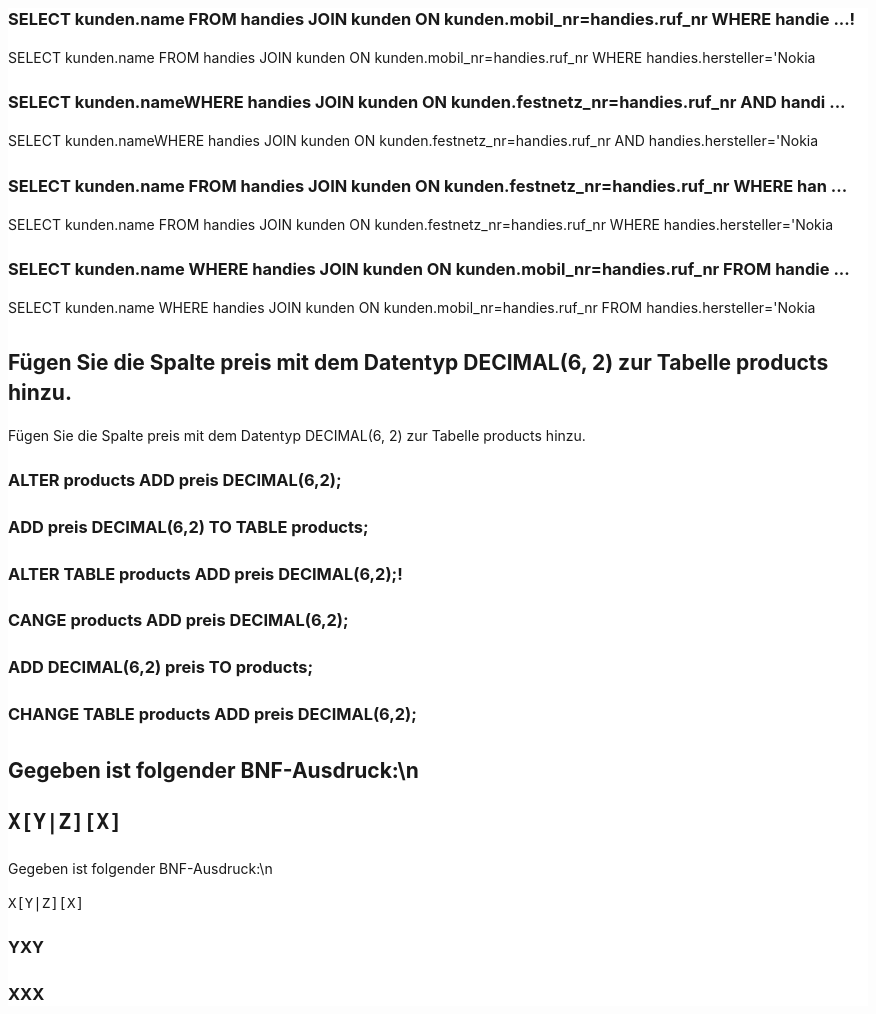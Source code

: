 ### SELECT kunden.name FROM handies JOIN kunden ON kunden.mobil_nr=handies.ruf_nr WHERE handie ...!

SELECT kunden.name FROM handies JOIN kunden ON kunden.mobil_nr=handies.ruf_nr WHERE handies.hersteller='Nokia

### SELECT kunden.nameWHERE handies JOIN kunden ON kunden.festnetz_nr=handies.ruf_nr AND handi ...

SELECT kunden.nameWHERE handies JOIN kunden ON kunden.festnetz_nr=handies.ruf_nr AND handies.hersteller='Nokia

### SELECT kunden.name FROM handies JOIN kunden ON kunden.festnetz_nr=handies.ruf_nr WHERE han ...

SELECT kunden.name FROM handies JOIN kunden ON kunden.festnetz_nr=handies.ruf_nr WHERE handies.hersteller='Nokia

### SELECT kunden.name WHERE handies JOIN kunden ON kunden.mobil_nr=handies.ruf_nr FROM handie ...

SELECT kunden.name WHERE handies JOIN kunden ON kunden.mobil_nr=handies.ruf_nr FROM handies.hersteller='Nokia

## Fügen Sie die Spalte preis mit dem Datentyp DECIMAL(6, 2) zur Tabelle products hinzu.

Fügen Sie die Spalte preis mit dem Datentyp DECIMAL(6, 2) zur Tabelle products hinzu.

### ALTER products ADD preis DECIMAL(6,2);

### ADD preis DECIMAL(6,2) TO TABLE products;

### ALTER TABLE products ADD preis DECIMAL(6,2);!

### CANGE products ADD preis DECIMAL(6,2);

### ADD DECIMAL(6,2) preis TO products;

### CHANGE TABLE products ADD preis DECIMAL(6,2);

## Gegeben ist folgender BNF-Ausdruck:\n<pre>X[Y|Z][X]</pre>

Gegeben ist folgender BNF-Ausdruck:\n<pre>X[Y|Z][X]</pre>

### YXY

### XXX
